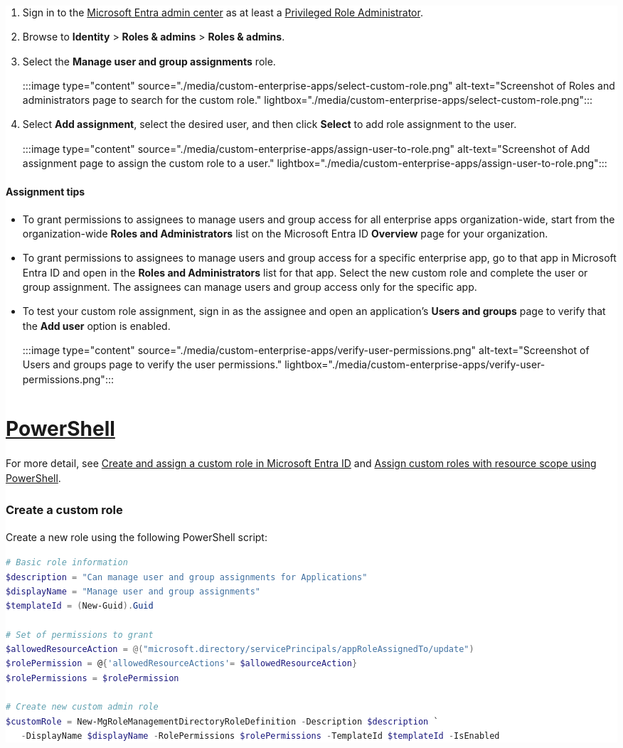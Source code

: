 1. Sign in to the [Microsoft Entra admin center](https://entra.microsoft.com) as at least a [Privileged Role Administrator](~/identity/role-based-access-control/permissions-reference.md#privileged-role-administrator).

1. Browse to **Identity** > **Roles & admins** > **Roles & admins**.

1. Select the **Manage user and group assignments** role.

	:::image type="content" source="./media/custom-enterprise-apps/select-custom-role.png" alt-text="Screenshot of Roles and administrators page to search for the custom role." lightbox="./media/custom-enterprise-apps/select-custom-role.png":::

1. Select **Add assignment**, select the desired user, and then click **Select** to add role assignment to the user.

	:::image type="content" source="./media/custom-enterprise-apps/assign-user-to-role.png" alt-text="Screenshot of Add assignment page to assign the custom role to a user." lightbox="./media/custom-enterprise-apps/assign-user-to-role.png":::

#### Assignment tips

* To grant permissions to assignees to manage users and group access for all enterprise apps organization-wide, start from the organization-wide **Roles and Administrators** list on the Microsoft Entra ID **Overview** page for your organization.
* To grant permissions to assignees to manage users and group access for a specific enterprise app, go to that app in Microsoft Entra ID and open in the **Roles and Administrators** list for that app. Select the new custom role and complete the user or group assignment. The assignees can manage users and group access only for the specific app.
* To test your custom role assignment, sign in as the assignee and open an application’s **Users and groups** page to verify that the **Add user** option is enabled.

	:::image type="content" source="./media/custom-enterprise-apps/verify-user-permissions.png" alt-text="Screenshot of Users and groups page to verify the user permissions." lightbox="./media/custom-enterprise-apps/verify-user-permissions.png":::

# [PowerShell](#tab/ms-powershell)

For more detail, see [Create and assign a custom role in Microsoft Entra ID](/entra/identity/role-based-access-control/custom-create) and [Assign custom roles with resource scope using PowerShell](custom-assign-powershell.md).

### Create a custom role

Create a new role using the following PowerShell script:

```PowerShell
# Basic role information
$description = "Can manage user and group assignments for Applications"
$displayName = "Manage user and group assignments"
$templateId = (New-Guid).Guid

# Set of permissions to grant
$allowedResourceAction = @("microsoft.directory/servicePrincipals/appRoleAssignedTo/update")
$rolePermission = @{'allowedResourceActions'= $allowedResourceAction}
$rolePermissions = $rolePermission

# Create new custom admin role
$customRole = New-MgRoleManagementDirectoryRoleDefinition -Description $description `
   -DisplayName $displayName -RolePermissions $rolePermissions -TemplateId $templateId -IsEnabled
```
